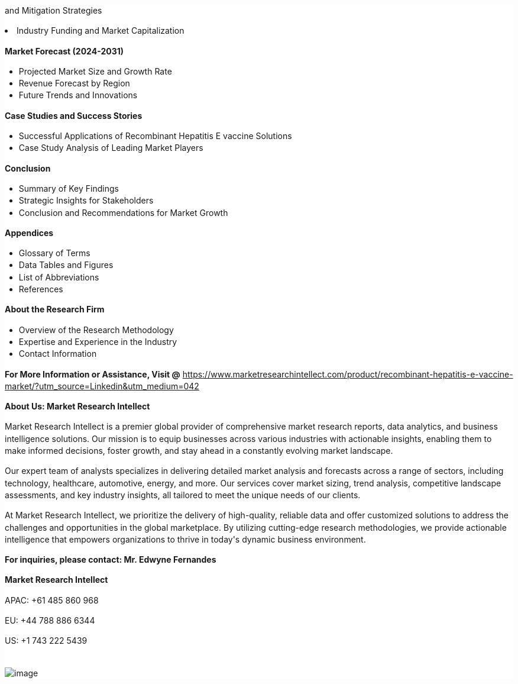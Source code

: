 and Mitigation Strategies</li><li>Industry Funding and Market Capitalization</li></ul><p><strong>Market Forecast (2024-2031)</strong></p><ul><li>Projected Market Size and Growth Rate</li><li>Revenue Forecast by Region</li><li>Future Trends and Innovations</li></ul><p><strong>Case Studies and Success Stories</strong></p><ul><li>Successful Applications of Recombinant Hepatitis E vaccine Solutions</li><li>Case Study Analysis of Leading Market Players</li></ul><p><strong>Conclusion</strong></p><ul><li>Summary of Key Findings</li><li>Strategic Insights for Stakeholders</li><li>Conclusion and Recommendations for Market Growth</li></ul><p><strong>Appendices</strong></p><ul><li>Glossary of Terms</li><li>Data Tables and Figures</li><li>List of Abbreviations</li><li>References</li></ul><p><strong>About the Research Firm</strong></p><ul><li>Overview of the Research Methodology</li><li>Expertise and Experience in the Industry</li><li>Contact Information</li></ul></div><div class="article-main__content" data-test-id="publishing-text-block"><p><span class="font-[700]"><strong>For More Information or Assistance, Visit @</strong>&nbsp;<a href="https://www.marketresearchintellect.com/product/recombinant-hepatitis-e-vaccine-market/?utm_source=Linkedin&utm_medium=042">https://www.marketresearchintellect.com/product/recombinant-hepatitis-e-vaccine-market/?utm_source=Linkedin&utm_medium=042</a></span></p><p><strong>About Us: Market Research Intellect</strong></p><p>Market Research Intellect is a premier global provider of comprehensive market research reports, data analytics, and business intelligence solutions. Our mission is to equip businesses across various industries with actionable insights, enabling them to make informed decisions, foster growth, and stay ahead in a constantly evolving market landscape.</p><p>Our expert team of analysts specializes in delivering detailed market analysis and forecasts across a range of sectors, including technology, healthcare, automotive, energy, and more. Our services cover market sizing, trend analysis, competitive landscape assessments, and key industry insights, all tailored to meet the unique needs of our clients.</p><p>At Market Research Intellect, we prioritize the delivery of high-quality, reliable data and offer customized solutions to address the challenges and opportunities in the global marketplace. By utilizing cutting-edge research methodologies, we provide actionable intelligence that empowers organizations to thrive in today's dynamic business environment.</p><p><strong>For inquiries, please contact: Mr. Edwyne Fernandes</strong></p><p><strong>Market Research Intellect</strong></p><p>APAC: +61 485 860 968</p><p>EU: +44 788 886 6344</p><p>US: +1 743 222 5439</p></div><div class="article-main__content" data-test-id="publishing-text-block">&nbsp;</div>
![image](https://github.com/user-attachments/assets/8a505504-29d8-4618-b21c-23fe0865a812)
